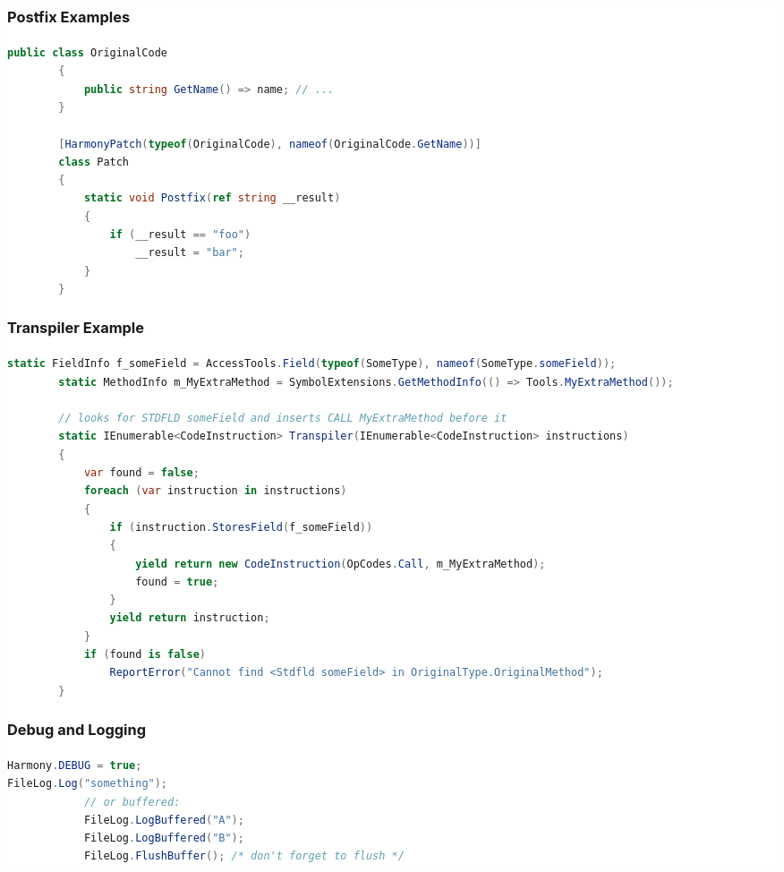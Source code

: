 ### Postfix Examples
```csharp
public class OriginalCode
		{
			public string GetName() => name; // ...
		}

		[HarmonyPatch(typeof(OriginalCode), nameof(OriginalCode.GetName))]
		class Patch
		{
			static void Postfix(ref string __result)
			{
				if (__result == "foo")
					__result = "bar";
			}
		}
```

### Transpiler Example
```csharp
static FieldInfo f_someField = AccessTools.Field(typeof(SomeType), nameof(SomeType.someField));
		static MethodInfo m_MyExtraMethod = SymbolExtensions.GetMethodInfo(() => Tools.MyExtraMethod());

		// looks for STDFLD someField and inserts CALL MyExtraMethod before it
		static IEnumerable<CodeInstruction> Transpiler(IEnumerable<CodeInstruction> instructions)
		{
			var found = false;
			foreach (var instruction in instructions)
			{
				if (instruction.StoresField(f_someField))
				{
					yield return new CodeInstruction(OpCodes.Call, m_MyExtraMethod);
					found = true;
				}
				yield return instruction;
			}
			if (found is false)
				ReportError("Cannot find <Stdfld someField> in OriginalType.OriginalMethod");
		}
```

### Debug and Logging
```csharp
Harmony.DEBUG = true;
FileLog.Log("something");
			// or buffered:
			FileLog.LogBuffered("A");
			FileLog.LogBuffered("B");
			FileLog.FlushBuffer(); /* don't forget to flush */
```
